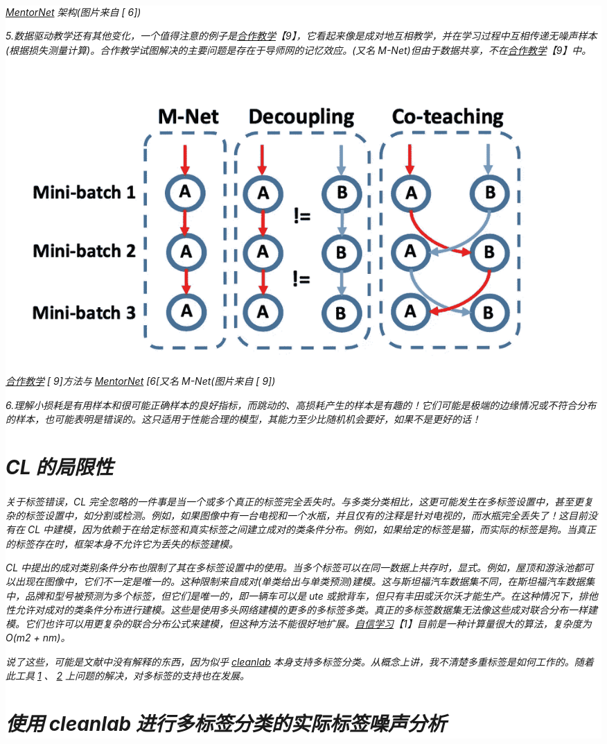 *[MentorNet](https://arxiv.org/abs/1712.05055) 架构(图片来自 [[](https://arxiv.org/abs/1712.05055) 6])*

*5.数据驱动教学还有其他变化，一个值得注意的例子是[合作教学](https://arxiv.org/abs/1804.06872)【9】，它看起来像是成对地互相教学，并在学习过程中互相传递无噪声样本(根据损失测量计算)。合作教学试图解决的主要问题是存在于导师网的记忆效应。(又名 M-Net)但由于数据共享，不在[合作教学](https://arxiv.org/abs/1804.06872)【9】中。*

*![](img/072ae50630ea85fd4a6867ec25897d3f.png)*

*[合作教学](https://arxiv.org/abs/1804.06872) [[](https://arxiv.org/abs/1804.06872) 9]方法与 [MentorNet](https://arxiv.org/abs/1712.05055) [6[又名 M-Net(图片来自 [[](https://arxiv.org/abs/1804.06872) 9])*

*6.理解小损耗是有用样本和很可能正确样本的良好指标，而跳动的、高损耗产生的样本是有趣的！它们可能是极端的边缘情况或不符合分布的样本，也可能表明是错误的。这只适用于性能合理的模型，其能力至少比随机机会要好，如果不是更好的话！*

# *CL 的局限性*

*关于标签错误，CL 完全忽略的一件事是当一个或多个真正的标签完全丢失时。与多类分类相比，这更可能发生在多标签设置中，甚至更复杂的标签设置中，如分割或检测。例如，如果图像中有一台电视和一个水瓶，并且仅有的注释是针对电视的，而水瓶完全丢失了！这目前没有在 CL 中建模，因为依赖于在给定标签和真实标签之间建立成对的类条件分布。例如，如果给定的标签是猫，而实际的标签是狗。当真正的标签存在时，框架本身不允许它为丢失的标签建模。*

*CL 中提出的成对类别条件分布也限制了其在多标签设置中的使用。当多个标签可以在同一数据上共存时，显式。例如，屋顶和游泳池都可以出现在图像中，它们不一定是唯一的。这种限制来自成对(单类给出与单类预测)建模。这与斯坦福汽车数据集不同，在斯坦福汽车数据集中，品牌和型号被预测为多个标签，但它们是唯一的，即一辆车可以是 ute 或掀背车，但只有丰田或沃尔沃才能生产。在这种情况下，排他性允许对成对的类条件分布进行建模。这些是使用多头网络建模的更多的多标签多类。真正的多标签数据集无法像这些成对联合分布一样建模。它们也许可以用更复杂的联合分布公式来建模，但这种方法不能很好地扩展。[自信学习](https://arxiv.org/abs/1911.00068)【1】目前是一种计算量很大的算法，复杂度为 O(m2 + nm)。*

*说了这些，可能是文献中没有解释的东西，因为似乎 [cleanlab](https://github.com/cleanlab/cleanlab) 本身支持多标签分类。从概念上讲，我不清楚多重标签是如何工作的。随着此工具 [1](https://github.com/cleanlab/cleanlab/issues/263) 、 [2](https://github.com/cleanlab/cleanlab/issues/55) 上问题的解决，对多标签的支持也在发展。*

# *使用 cleanlab 进行多标签分类的实际标签噪声分析*
